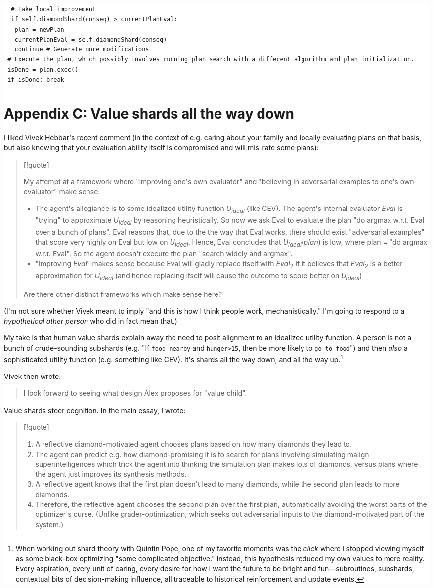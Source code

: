       # Take local improvement
      if self.diamondShard(conseq) > currentPlanEval: 
       plan = newPlan
       currentPlanEval = self.diamondShard(conseq)
       continue # Generate more modifications
     # Execute the plan, which possibly involves running plan search with a different algorithm and plan initialization.
     isDone = plan.exec() 
     if isDone: break

# Appendix C: Value shards all the way down

I liked Vivek Hebbar's recent [comment](https://www.lesswrong.com/posts/fopZesxLCGAXqqaPv/don-t-align-agents-to-evaluations-of-plans?commentId=Kq39F8HLJixAyQMZF#Grader_optimization____planning) (in the context of e.g. caring about your family and locally evaluating plans on that basis, but also knowing that your evaluation ability itself is compromised and will mis-rate some plans):

> [!quote]
>
> My attempt at a framework where "improving one's own evaluator" and "believing in adversarial examples to one's own evaluator" make sense:
> 
> *   The agent's allegiance is to some idealized utility function $U_{ideal}$ (like CEV).  The agent's internal evaluator $Eval$ is "trying" to approximate $U_{ideal}$ by reasoning heuristically.  So now we ask Eval to evaluate the plan "do argmax w.r.t. Eval over a bunch of plans".  Eval reasons that, due to the the way that Eval works, there should exist "adversarial examples" that score very highly on Eval but low on $U_{ideal}$.  Hence, Eval concludes that $U_{ideal}(plan)$ is low, where plan = "do argmax w.r.t. Eval".  So the agent doesn't execute the plan "search widely and argmax".
> *   "Improving $Eval$" makes sense because Eval will gladly replace itself with $Eval_2$ if it believes that $Eval_2$ is a better approximation for $U_{ideal}$ (and hence replacing itself will cause the outcome to score better on $U_{ideal}$)
> 
> Are there other distinct frameworks which make sense here?  

(I'm not sure whether Vivek meant to imply "and this is how I think people work, mechanistically." I'm going to respond to a _hypothetical other person_ who did in fact mean that.)

My take is that human value shards explain away the need to posit alignment to an idealized utility function. A person is not a bunch of crude-sounding subshards (e.g. "If `food nearby` and `hunger>15`, then be more likely to `go to food`") and then _also_ a sophisticated utility function (e.g. something like CEV). It's shards all the way down, and all the way up.[^10] 

Vivek then wrote:

> I look forward to seeing what design Alex proposes for "value child".

Value shards steer cognition. In the main essay, I wrote:

> [!quote]
>
> 1.  A reflective diamond-motivated agent chooses plans based on how many diamonds they lead to. 
> 2.  The agent can predict e.g. how diamond-promising it is to search for plans involving simulating malign superintelligences which trick the agent into thinking the simulation plan makes lots of diamonds, versus plans where the agent just improves its synthesis methods.
> 3.  A reflective agent knows that the first plan doesn't lead to many diamonds, while the second plan leads to more diamonds. 
> 4.  Therefore, the reflective agent chooses the second plan over the first plan, automatically avoiding the worst parts of the optimizer's curse. (Unlike grader-optimization, which seeks out adversarial inputs to the diamond-motivated part of the system.)


[^1]: Formalizing the action space $A$ is a serious gloss. In people, there is no privileged “action” space, considering how I can decide what to think about next. As an embedded agent, I don’t just decide what motor commands to send and what words to say—I also can decide what to decide next, what to think about next. 
[^2]: This doesn’t mean that I’m using words the same way other people have, when deliberating on whether an AI’s values have to be “robust.” I’m more inclined to just carry out the shard theory analysis and see what experiences it leads me to anticipate, instead of arguing about whether my way of using words matches up with how other people have used words.
[^3]: As Charles Foster notes:
[^4]: I think that many people say "maximize my values" to mean something like "do something as great as possible, relative to what I care about." So, in a sense, "type error" is pedantic. But also I think the type error complaint points at something important, so I'll say it anyways.
[^5]: If you want to argue that _decision-influences_ have to be robust else Goodhart, you need new arguments not related to grader-optimization. It is simply invalid to say "The agent doesn't value diamonds in some situation where lots of its values activate strongly, and therefore the agent won't make diamonds because it Goodharts on that unrelated situation." That is not what values do.
[^6]: In a recent Google Doc thread, grader optimization came up. Someone said to me (my reactions in italics):
[^7]: I do think that e.g. a diamond-shard can [get fed](/do-not-align-agents-to-evaluations-of-plans#Value-child-is-still-vulnerable-to-adversarial-inputs) an adversarial input, but the diamond-shard won't bid for a plan where it fools _itself_.
[^8]: It's at this point that my model of Nate Soares wants to chime in.
[^9]: I further speculate that reflective reasoning is convergently developed in real-world training processes under non-IID conditions like those described in [my diamond-alignment story](https://www.lesswrong.com/editPost?postId=C2M5qG9DJHJQ6QQLw&key=9f55384c350b2f98b1fd2fbd0bde99).
[^10]: When working out [shard theory](/shard-theory) with Quintin Pope, one of my favorite moments was the _click_ where I stopped viewing myself as some black-box optimizing "some complicated objective." Instead, this hypothesis reduced my own values to [mere reality](https://www.lesswrong.com/tag/mere-reality). Every aspiration, every unit of caring, every desire for how I want the future to be bright and fun—subroutines, subshards, contextual bits of decision-making influence, all traceable to historical reinforcement and update events.